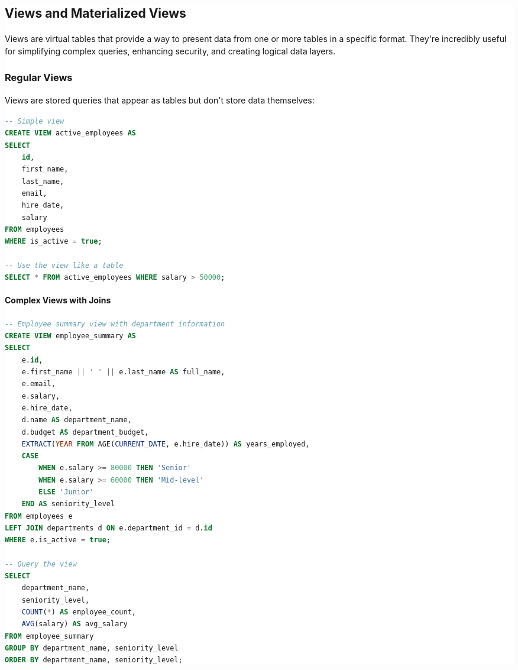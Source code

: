 ## Views and Materialized Views

Views are virtual tables that provide a way to present data from one or more tables in a specific format. They're incredibly useful for simplifying complex queries, enhancing security, and creating logical data layers.

### Regular Views

Views are stored queries that appear as tables but don't store data themselves:

```sql
-- Simple view
CREATE VIEW active_employees AS
SELECT 
    id,
    first_name,
    last_name,
    email,
    hire_date,
    salary
FROM employees
WHERE is_active = true;

-- Use the view like a table
SELECT * FROM active_employees WHERE salary > 50000;
```

#### Complex Views with Joins

```sql
-- Employee summary view with department information
CREATE VIEW employee_summary AS
SELECT 
    e.id,
    e.first_name || ' ' || e.last_name AS full_name,
    e.email,
    e.salary,
    e.hire_date,
    d.name AS department_name,
    d.budget AS department_budget,
    EXTRACT(YEAR FROM AGE(CURRENT_DATE, e.hire_date)) AS years_employed,
    CASE 
        WHEN e.salary >= 80000 THEN 'Senior'
        WHEN e.salary >= 60000 THEN 'Mid-level'
        ELSE 'Junior'
    END AS seniority_level
FROM employees e
LEFT JOIN departments d ON e.department_id = d.id
WHERE e.is_active = true;

-- Query the view
SELECT 
    department_name,
    seniority_level,
    COUNT(*) AS employee_count,
    AVG(salary) AS avg_salary
FROM employee_summary
GROUP BY department_name, seniority_level
ORDER BY department_name, seniority_level;
```

